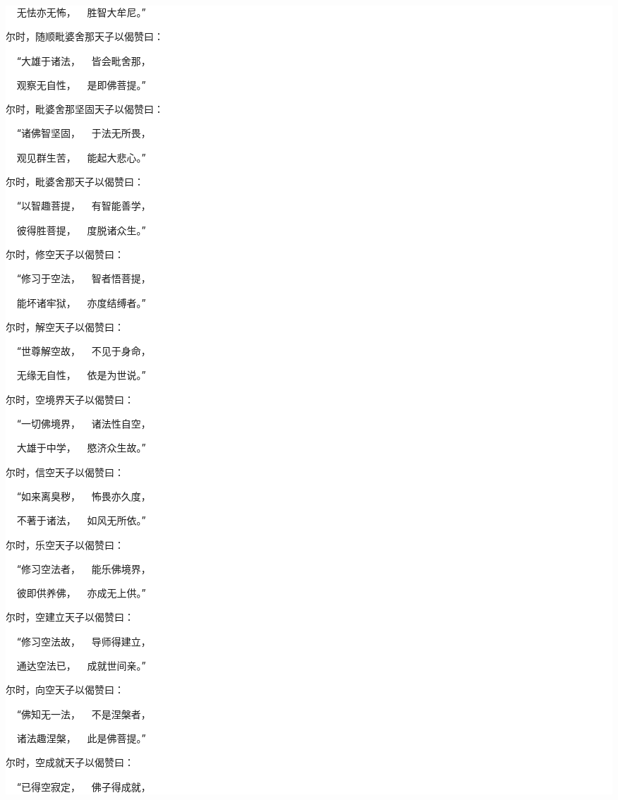 &nbsp;&nbsp;&nbsp;&nbsp;无怯亦无怖，&nbsp;&nbsp;&nbsp;&nbsp;胜智大牟尼。”

尔时，随顺毗婆舍那天子以偈赞曰：

&nbsp;&nbsp;&nbsp;&nbsp;“大雄于诸法，&nbsp;&nbsp;&nbsp;&nbsp;皆会毗舍那，

&nbsp;&nbsp;&nbsp;&nbsp;观察无自性，&nbsp;&nbsp;&nbsp;&nbsp;是即佛菩提。”

尔时，毗婆舍那坚固天子以偈赞曰：

&nbsp;&nbsp;&nbsp;&nbsp;“诸佛智坚固，&nbsp;&nbsp;&nbsp;&nbsp;于法无所畏，

&nbsp;&nbsp;&nbsp;&nbsp;观见群生苦，&nbsp;&nbsp;&nbsp;&nbsp;能起大悲心。”

尔时，毗婆舍那天子以偈赞曰：

&nbsp;&nbsp;&nbsp;&nbsp;“以智趣菩提，&nbsp;&nbsp;&nbsp;&nbsp;有智能善学，

&nbsp;&nbsp;&nbsp;&nbsp;彼得胜菩提，&nbsp;&nbsp;&nbsp;&nbsp;度脱诸众生。”

尔时，修空天子以偈赞曰：

&nbsp;&nbsp;&nbsp;&nbsp;“修习于空法，&nbsp;&nbsp;&nbsp;&nbsp;智者悟菩提，

&nbsp;&nbsp;&nbsp;&nbsp;能坏诸牢狱，&nbsp;&nbsp;&nbsp;&nbsp;亦度结缚者。”

尔时，解空天子以偈赞曰：

&nbsp;&nbsp;&nbsp;&nbsp;“世尊解空故，&nbsp;&nbsp;&nbsp;&nbsp;不见于身命，

&nbsp;&nbsp;&nbsp;&nbsp;无缘无自性，&nbsp;&nbsp;&nbsp;&nbsp;依是为世说。”

尔时，空境界天子以偈赞曰：

&nbsp;&nbsp;&nbsp;&nbsp;“一切佛境界，&nbsp;&nbsp;&nbsp;&nbsp;诸法性自空，

&nbsp;&nbsp;&nbsp;&nbsp;大雄于中学，&nbsp;&nbsp;&nbsp;&nbsp;愍济众生故。”

尔时，信空天子以偈赞曰：

&nbsp;&nbsp;&nbsp;&nbsp;“如来离臭秽，&nbsp;&nbsp;&nbsp;&nbsp;怖畏亦久度，

&nbsp;&nbsp;&nbsp;&nbsp;不著于诸法，&nbsp;&nbsp;&nbsp;&nbsp;如风无所依。”

尔时，乐空天子以偈赞曰：

&nbsp;&nbsp;&nbsp;&nbsp;“修习空法者，&nbsp;&nbsp;&nbsp;&nbsp;能乐佛境界，

&nbsp;&nbsp;&nbsp;&nbsp;彼即供养佛，&nbsp;&nbsp;&nbsp;&nbsp;亦成无上供。”

尔时，空建立天子以偈赞曰：

&nbsp;&nbsp;&nbsp;&nbsp;“修习空法故，&nbsp;&nbsp;&nbsp;&nbsp;导师得建立，

&nbsp;&nbsp;&nbsp;&nbsp;通达空法已，&nbsp;&nbsp;&nbsp;&nbsp;成就世间亲。”

尔时，向空天子以偈赞曰：

&nbsp;&nbsp;&nbsp;&nbsp;“佛知无一法，&nbsp;&nbsp;&nbsp;&nbsp;不是涅槃者，

&nbsp;&nbsp;&nbsp;&nbsp;诸法趣涅槃，&nbsp;&nbsp;&nbsp;&nbsp;此是佛菩提。”

尔时，空成就天子以偈赞曰：

&nbsp;&nbsp;&nbsp;&nbsp;“已得空寂定，&nbsp;&nbsp;&nbsp;&nbsp;佛子得成就，
